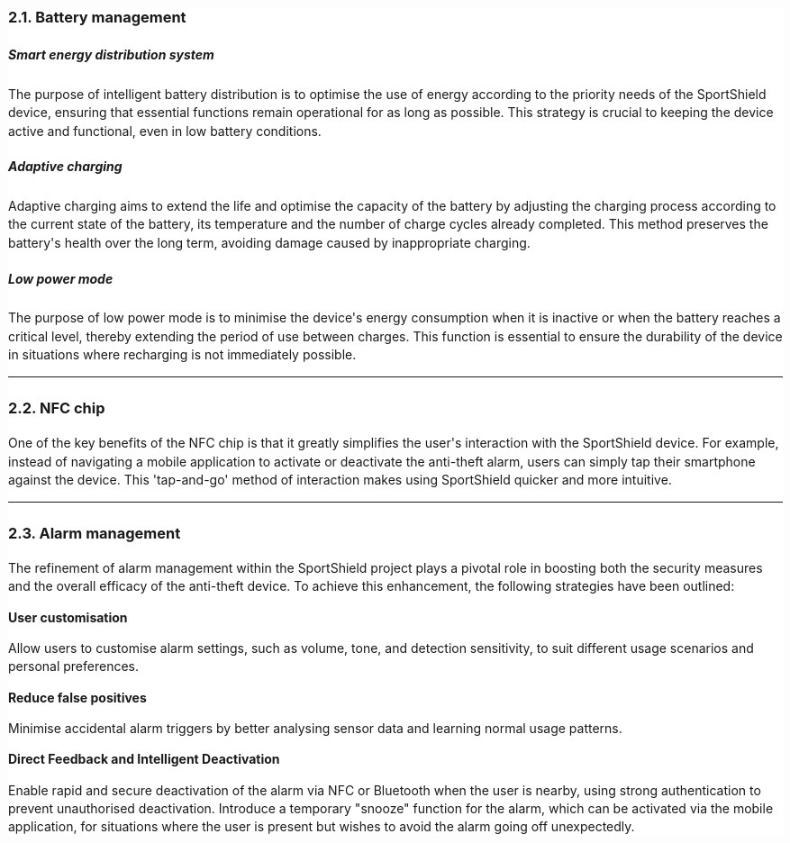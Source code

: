 
### 2.1. Battery management

##### Smart energy distribution system

The purpose of intelligent battery distribution is to optimise the use of energy according to the priority needs of the SportShield device, ensuring that essential functions remain operational for as long as possible. This strategy is crucial to keeping the device active and functional, even in low battery conditions.

##### Adaptive charging

Adaptive charging aims to extend the life and optimise the capacity of the battery by adjusting the charging process according to the current state of the battery, its temperature and the number of charge cycles already completed. This method preserves the battery's health over the long term, avoiding damage caused by inappropriate charging.


##### Low power mode

The purpose of low power mode is to minimise the device's energy consumption when it is inactive or when the battery reaches a critical level, thereby extending the period of use between charges. This function is essential to ensure the durability of the device in situations where recharging is not immediately possible.

---


### 2.2. NFC chip

One of the key benefits of the NFC chip is that it greatly simplifies the user's interaction with the SportShield device. For example, instead of navigating a mobile application to activate or deactivate the anti-theft alarm, users can simply tap their smartphone against the device. This 'tap-and-go' method of interaction makes using SportShield quicker and more intuitive.

---


### 2.3. Alarm management

The refinement of alarm management within the SportShield project plays a pivotal role in boosting both the security measures and the overall efficacy of the anti-theft device. To achieve this enhancement, the following strategies have been outlined:

**User customisation**

Allow users to customise alarm settings, such as volume, tone, and detection sensitivity, to suit different usage scenarios and personal preferences.


**Reduce false positives**

Minimise accidental alarm triggers by better analysing sensor data and learning normal usage patterns.

**Direct Feedback and Intelligent Deactivation**

Enable rapid and secure deactivation of the alarm via NFC or Bluetooth when the user is nearby, using strong authentication to prevent unauthorised deactivation.
Introduce a temporary "snooze" function for the alarm, which can be activated via the mobile application, for situations where the user is present but wishes to avoid the alarm going off unexpectedly.
